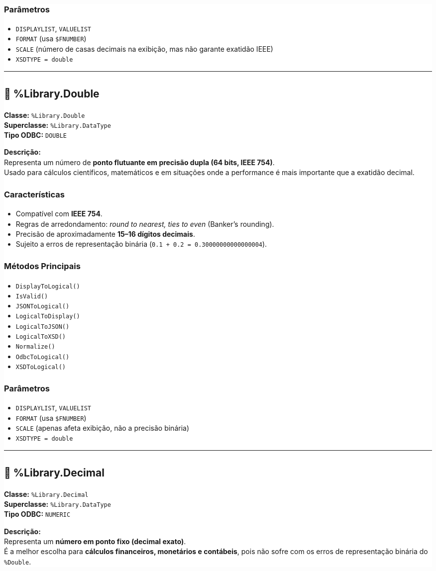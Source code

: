 ### Parâmetros
- `DISPLAYLIST`, `VALUELIST`
- `FORMAT` (usa `$FNUMBER`)
- `SCALE` (número de casas decimais na exibição, mas não garante exatidão IEEE)
- `XSDTYPE = double`

---

## 🔹 %Library.Double

**Classe:** `%Library.Double`  
**Superclasse:** `%Library.DataType`  
**Tipo ODBC:** `DOUBLE`  

**Descrição:**  
Representa um número de **ponto flutuante em precisão dupla (64 bits, IEEE 754)**.  
Usado para cálculos científicos, matemáticos e em situações onde a performance é mais importante que a exatidão decimal.

### Características
- Compatível com **IEEE 754**.  
- Regras de arredondamento: *round to nearest, ties to even* (Banker’s rounding).  
- Precisão de aproximadamente **15–16 dígitos decimais**.  
- Sujeito a erros de representação binária (`0.1 + 0.2 = 0.30000000000000004`).  

### Métodos Principais
- `DisplayToLogical()`
- `IsValid()`
- `JSONToLogical()`
- `LogicalToDisplay()`
- `LogicalToJSON()`
- `LogicalToXSD()`
- `Normalize()`
- `OdbcToLogical()`
- `XSDToLogical()`

### Parâmetros
- `DISPLAYLIST`, `VALUELIST`
- `FORMAT` (usa `$FNUMBER`)
- `SCALE` (apenas afeta exibição, não a precisão binária)
- `XSDTYPE = double`

---

## 🔹 %Library.Decimal

**Classe:** `%Library.Decimal`  
**Superclasse:** `%Library.DataType`  
**Tipo ODBC:** `NUMERIC`  

**Descrição:**  
Representa um **número em ponto fixo (decimal exato)**.  
É a melhor escolha para **cálculos financeiros, monetários e contábeis**, pois não sofre com os erros de representação binária do `%Double`.
